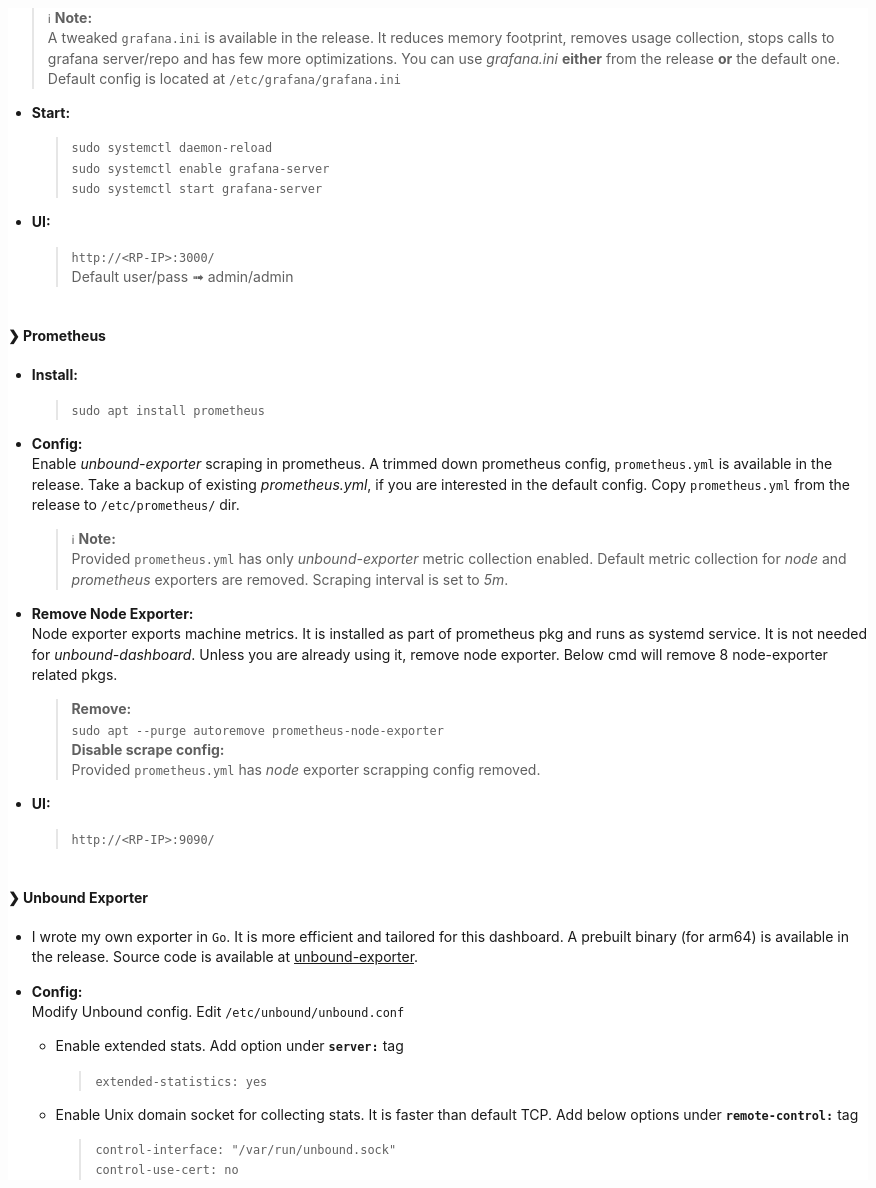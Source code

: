   > `ℹ️` **Note:**  
  > A tweaked `grafana.ini` is available in the release. It reduces memory footprint, removes usage collection, stops calls to grafana server/repo and has few more optimizations. You can use _grafana.ini_ **either** from the release **or** the default one. Default config is located at `/etc/grafana/grafana.ini`

* **Start:**
  > `sudo systemctl daemon-reload`  
  > `sudo systemctl enable grafana-server`  
  > `sudo systemctl start grafana-server`

* **UI:**
  > `http://<RP-IP>:3000/`  
  > Default user/pass ➟ admin/admin

#
#### ❯ Prometheus
* **Install:**  
  > `sudo apt install prometheus`

* **Config:**  
  Enable _unbound-exporter_ scraping in prometheus. A trimmed down prometheus config, `prometheus.yml` is available in the release. Take a backup of existing _prometheus.yml_, if you are interested in the default config. Copy `prometheus.yml` from the release to `/etc/prometheus/` dir.

  > `ℹ️` **Note:**  
  > Provided `prometheus.yml` has only _unbound-exporter_ metric collection enabled. Default metric collection for _node_ and _prometheus_ exporters are removed. Scraping interval is set to _5m_.

* **Remove Node Exporter:**  
  Node exporter exports machine metrics. It is installed as part of prometheus pkg and runs as systemd service. It is not needed for _unbound-dashboard_. Unless you are already using it, remove node exporter. Below cmd will remove 8 node-exporter related pkgs. 
  > **Remove:**  
  > `sudo apt --purge autoremove prometheus-node-exporter`  
  > **Disable scrape config:**  
  > Provided `prometheus.yml` has _node_ exporter scrapping config removed. 

* **UI:**
  > `http://<RP-IP>:9090/`

#
#### ❯ Unbound Exporter
* I wrote my own exporter in `Go`. It is more efficient and tailored for this dashboard. A prebuilt binary (for arm64) is available in the release. Source code is available at [unbound-exporter](https://github.com/ar51an/unbound-exporter).

* **Config:**  
  Modify Unbound config. Edit `/etc/unbound/unbound.conf`
  * Enable extended stats. Add option under **`server:`** tag  
    > `extended-statistics: yes`

  * Enable Unix domain socket for collecting stats. It is faster than default TCP. Add below options under **`remote-control:`** tag  
    > `control-interface: "/var/run/unbound.sock"`  
    > `control-use-cert: no`
